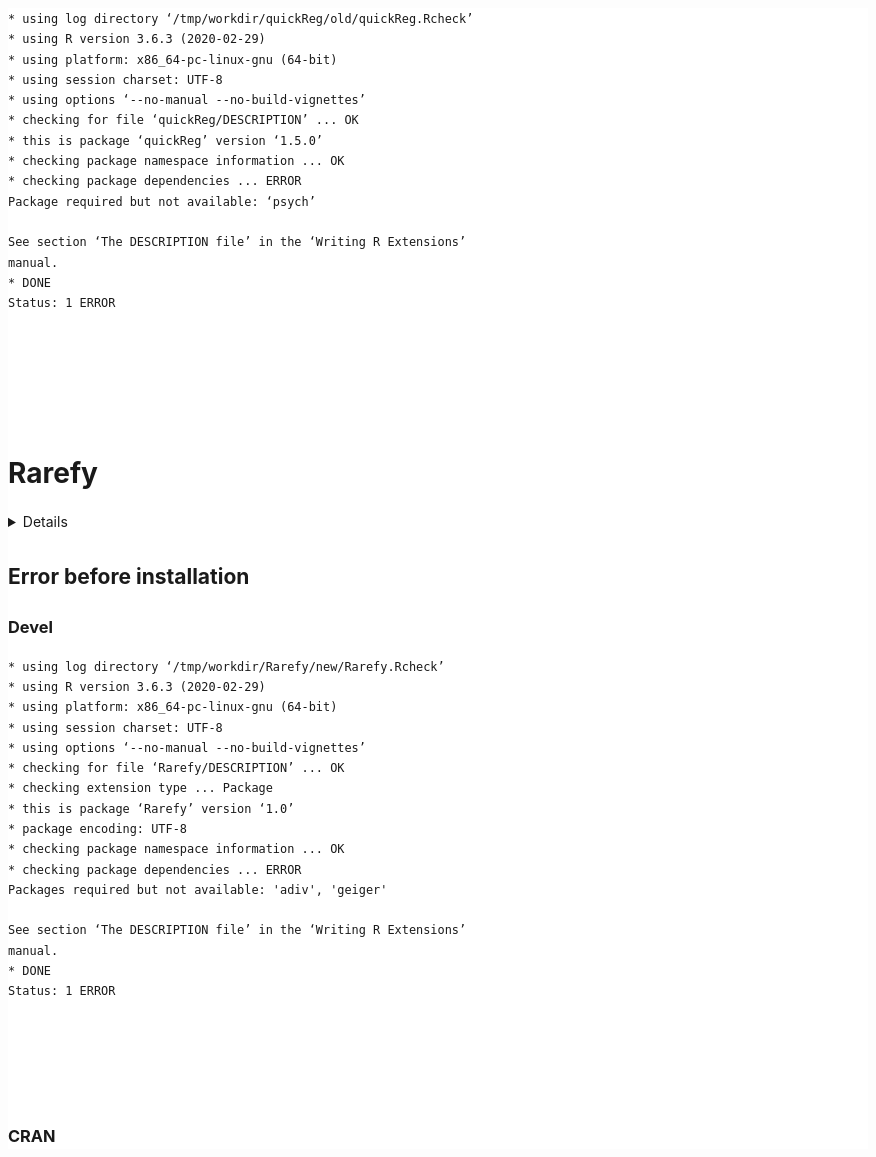 ```
* using log directory ‘/tmp/workdir/quickReg/old/quickReg.Rcheck’
* using R version 3.6.3 (2020-02-29)
* using platform: x86_64-pc-linux-gnu (64-bit)
* using session charset: UTF-8
* using options ‘--no-manual --no-build-vignettes’
* checking for file ‘quickReg/DESCRIPTION’ ... OK
* this is package ‘quickReg’ version ‘1.5.0’
* checking package namespace information ... OK
* checking package dependencies ... ERROR
Package required but not available: ‘psych’

See section ‘The DESCRIPTION file’ in the ‘Writing R Extensions’
manual.
* DONE
Status: 1 ERROR






```
# Rarefy

<details></details>

## Error before installation

### Devel

```
* using log directory ‘/tmp/workdir/Rarefy/new/Rarefy.Rcheck’
* using R version 3.6.3 (2020-02-29)
* using platform: x86_64-pc-linux-gnu (64-bit)
* using session charset: UTF-8
* using options ‘--no-manual --no-build-vignettes’
* checking for file ‘Rarefy/DESCRIPTION’ ... OK
* checking extension type ... Package
* this is package ‘Rarefy’ version ‘1.0’
* package encoding: UTF-8
* checking package namespace information ... OK
* checking package dependencies ... ERROR
Packages required but not available: 'adiv', 'geiger'

See section ‘The DESCRIPTION file’ in the ‘Writing R Extensions’
manual.
* DONE
Status: 1 ERROR






```
### CRAN
